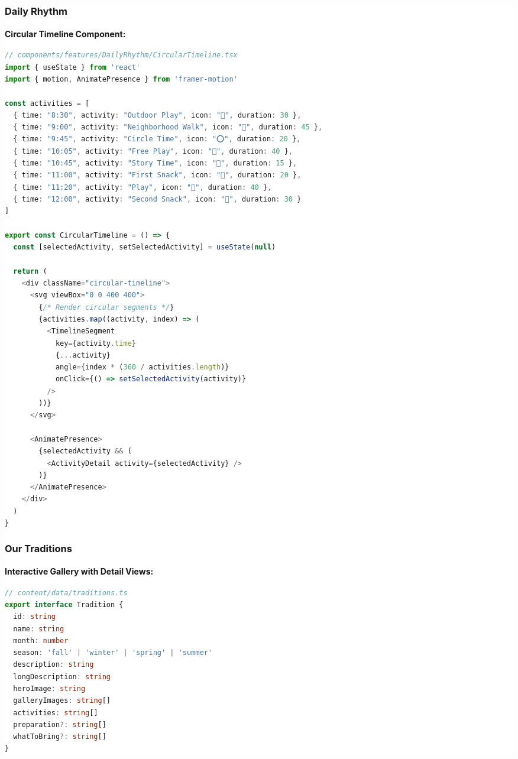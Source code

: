 
### Daily Rhythm
**Circular Timeline Component:**
```typescript
// components/features/DailyRhythm/CircularTimeline.tsx
import { useState } from 'react'
import { motion, AnimatePresence } from 'framer-motion'

const activities = [
  { time: "8:30", activity: "Outdoor Play", icon: "🌲", duration: 30 },
  { time: "9:00", activity: "Neighborhood Walk", icon: "🚶", duration: 45 },
  { time: "9:45", activity: "Circle Time", icon: "⭕", duration: 20 },
  { time: "10:05", activity: "Free Play", icon: "🎨", duration: 40 },
  { time: "10:45", activity: "Story Time", icon: "📖", duration: 15 },
  { time: "11:00", activity: "First Snack", icon: "🍎", duration: 20 },
  { time: "11:20", activity: "Play", icon: "🧩", duration: 40 },
  { time: "12:00", activity: "Second Snack", icon: "🥕", duration: 30 }
]

export const CircularTimeline = () => {
  const [selectedActivity, setSelectedActivity] = useState(null)
  
  return (
    <div className="circular-timeline">
      <svg viewBox="0 0 400 400">
        {/* Render circular segments */}
        {activities.map((activity, index) => (
          <TimelineSegment 
            key={activity.time}
            {...activity}
            angle={index * (360 / activities.length)}
            onClick={() => setSelectedActivity(activity)}
          />
        ))}
      </svg>
      
      <AnimatePresence>
        {selectedActivity && (
          <ActivityDetail activity={selectedActivity} />
        )}
      </AnimatePresence>
    </div>
  )
}
```

### Our Traditions
**Interactive Gallery with Detail Views:**

```typescript
// content/data/traditions.ts
export interface Tradition {
  id: string
  name: string
  month: number
  season: 'fall' | 'winter' | 'spring' | 'summer'
  description: string
  longDescription: string
  heroImage: string
  galleryImages: string[]
  activities: string[]
  preparation?: string[]
  whatToBring?: string[]
}
```